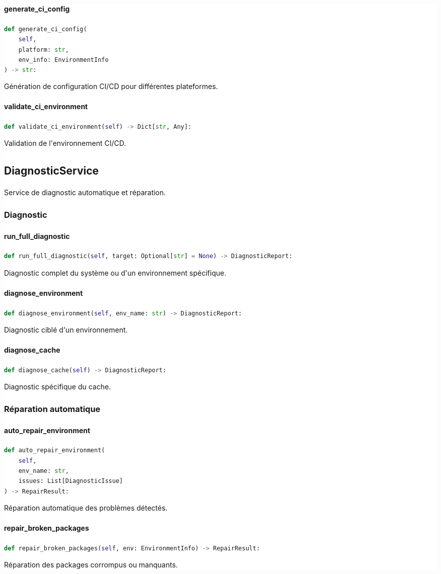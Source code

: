 #### generate_ci_config
```python
def generate_ci_config(
    self, 
    platform: str, 
    env_info: EnvironmentInfo
) -> str:
```
Génération de configuration CI/CD pour différentes plateformes.

#### validate_ci_environment
```python
def validate_ci_environment(self) -> Dict[str, Any]:
```
Validation de l'environnement CI/CD.

## DiagnosticService

Service de diagnostic automatique et réparation.

### Diagnostic

#### run_full_diagnostic
```python
def run_full_diagnostic(self, target: Optional[str] = None) -> DiagnosticReport:
```
Diagnostic complet du système ou d'un environnement spécifique.

#### diagnose_environment
```python
def diagnose_environment(self, env_name: str) -> DiagnosticReport:
```
Diagnostic ciblé d'un environnement.

#### diagnose_cache
```python
def diagnose_cache(self) -> DiagnosticReport:
```
Diagnostic spécifique du cache.

### Réparation automatique

#### auto_repair_environment
```python
def auto_repair_environment(
    self, 
    env_name: str, 
    issues: List[DiagnosticIssue]
) -> RepairResult:
```
Réparation automatique des problèmes détectés.

#### repair_broken_packages
```python
def repair_broken_packages(self, env: EnvironmentInfo) -> RepairResult:
```
Réparation des packages corrompus ou manquants.
